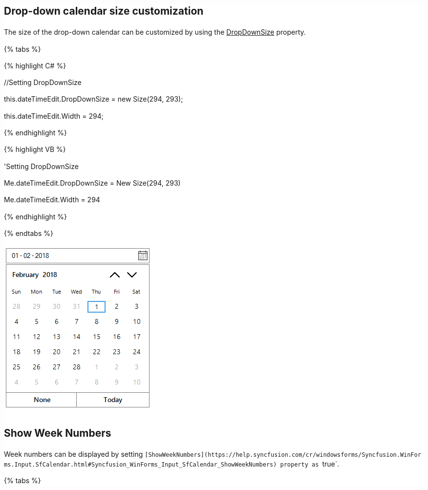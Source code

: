 ## Drop-down calendar size customization

The size of the drop-down calendar can be customized by using the [DropDownSize](https://help.syncfusion.com/cr/windowsforms/Syncfusion.WinForms.Input.SfDateTimeEdit.html#Syncfusion_WinForms_Input_SfDateTimeEdit_DropDownSize) property.

{% tabs %}

{% highlight C# %}

//Setting DropDownSize

this.dateTimeEdit.DropDownSize = new Size(294, 293);

this.dateTimeEdit.Width = 294;

{% endhighlight  %}

{% highlight VB %}

'Setting DropDownSize

Me.dateTimeEdit.DropDownSize = New Size(294, 293)

Me.dateTimeEdit.Width = 294

{% endhighlight  %}

{% endtabs %} 

![Drop-down calendar size customization](appearance-images/dropdownsize.png)

## Show Week Numbers

Week numbers can be displayed by setting `[ShowWeekNumbers](https://help.syncfusion.com/cr/windowsforms/Syncfusion.WinForms.Input.SfCalendar.html#Syncfusion_WinForms_Input_SfCalendar_ShowWeekNumbers) property as `true`.

{% tabs %}
